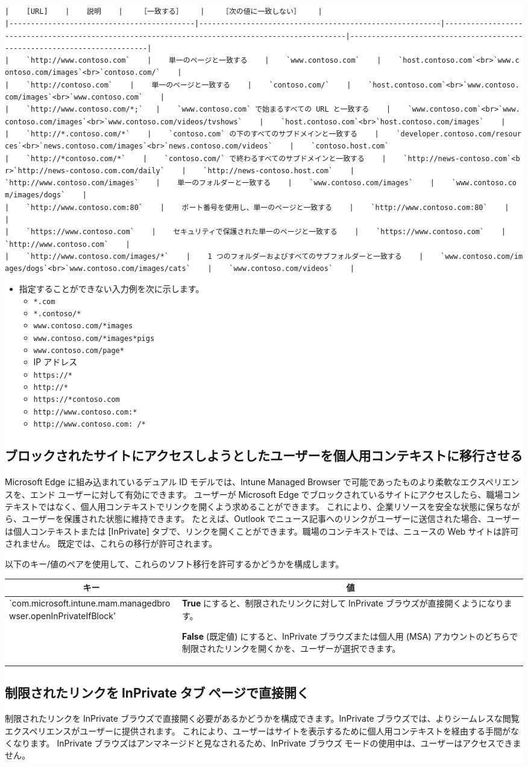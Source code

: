     |    [URL]    |    説明    |    ［一致する］    |    ［次の値に一致しない］    |
    |-------------------------------------------|--------------------------------------------------------|-------------------------------------------------------------------------------------------------|-------------------------------------------------------------------------|
    |    `http://www.contoso.com`    |    単一のページと一致する    |    `www.contoso.com`    |    `host.contoso.com`<br>`www.contoso.com/images`<br>`contoso.com/`    |
    |    `http://contoso.com`    |    単一のページと一致する    |    `contoso.com/`    |    `host.contoso.com`<br>`www.contoso.com/images`<br>`www.contoso.com`    |
    |    `http://www.contoso.com/*;`   |    `www.contoso.com` で始まるすべての URL と一致する    |    `www.contoso.com`<br>`www.contoso.com/images`<br>`www.contoso.com/videos/tvshows`    |    `host.contoso.com`<br>`host.contoso.com/images`    |
    |    `http://*.contoso.com/*`    |    `contoso.com` の下のすべてのサブドメインと一致する    |    `developer.contoso.com/resources`<br>`news.contoso.com/images`<br>`news.contoso.com/videos`    |    `contoso.host.com`
    |    `http://*contoso.com/*`    |    `contoso.com/` で終わるすべてのサブドメインと一致する    |    `http://news-contoso.com`<br>`http://news-contoso.com.com/daily`    |    `http://news-contoso.host.com`    |
    `http://www.contoso.com/images`    |    単一のフォルダーと一致する    |    `www.contoso.com/images`    |    `www.contoso.com/images/dogs`    |
    |    `http://www.contoso.com:80`    |    ポート番号を使用し、単一のページと一致する    |    `http://www.contoso.com:80`    |         |
    |    `https://www.contoso.com`    |    セキュリティで保護された単一のページと一致する    |    `https://www.contoso.com`    |    `http://www.contoso.com`    |
    |    `http://www.contoso.com/images/*`    |    1 つのフォルダーおよびすべてのサブフォルダーと一致する    |    `www.contoso.com/images/dogs`<br>`www.contoso.com/images/cats`    |    `www.contoso.com/videos`    |
  
- 指定することができない入力例を次に示します。
  - `*.com`
  - `*.contoso/*`
  - `www.contoso.com/*images`
  - `www.contoso.com/*images*pigs`
  - `www.contoso.com/page*`
  - IP アドレス
  - `https://*`
  - `http://*`
  - `https://*contoso.com`
  - `http://www.contoso.com:*`
  - `http://www.contoso.com: /*`

## <a name="transition-users-to-their-personal-context-when-trying-to-access-a-blocked-site"></a>ブロックされたサイトにアクセスしようとしたユーザーを個人用コンテキストに移行させる

Microsoft Edge に組み込まれているデュアル ID モデルでは、Intune Managed Browser で可能であったものより柔軟なエクスペリエンスを、エンド ユーザーに対して有効にできます。 ユーザーが Microsoft Edge でブロックされているサイトにアクセスしたら、職場コンテキストではなく、個人用コンテキストでリンクを開くよう求めることができます。 これにより、企業リソースを安全な状態に保ちながら、ユーザーを保護された状態に維持できます。 たとえば、Outlook でニュース記事へのリンクがユーザーに送信された場合、ユーザーは個人コンテキストまたは [InPrivate] タブで、リンクを開くことができます。職場のコンテキストでは、ニュースの Web サイトは許可されません。 既定では、これらの移行が許可されます。

以下のキー/値のペアを使用して、これらのソフト移行を許可するかどうかを構成します。

|    キー    |    値    |
|----------------------------------------------------------------------|--------------------------------------------------------------------------------------------------------------------------------------------------------------------------------------------------------------------------------------------------------------------------|
|    `com.microsoft.intune.mam.managedbrowser.openInPrivateIfBlock'    |    **True** にすると、制限されたリンクに対して InPrivate ブラウズが直接開くようになります。<p>**False** (既定値) にすると、InPrivate ブラウズまたは個人用 (MSA) アカウントのどちらで制限されたリンクを開くかを、ユーザーが選択できます。    |

## <a name="open-restricted-links-directly-in-inprivate-tab-pages"></a>制限されたリンクを InPrivate タブ ページで直接開く

制限されたリンクを InPrivate ブラウズで直接開く必要があるかどうかを構成できます。InPrivate ブラウズでは、よりシームレスな閲覧エクスペリエンスがユーザーに提供されます。 これにより、ユーザーはサイトを表示するために個人用コンテキストを経由する手間がなくなります。 InPrivate ブラウズはアンマネージドと見なされるため、InPrivate ブラウズ モードの使用中は、ユーザーはアクセスできません。 

